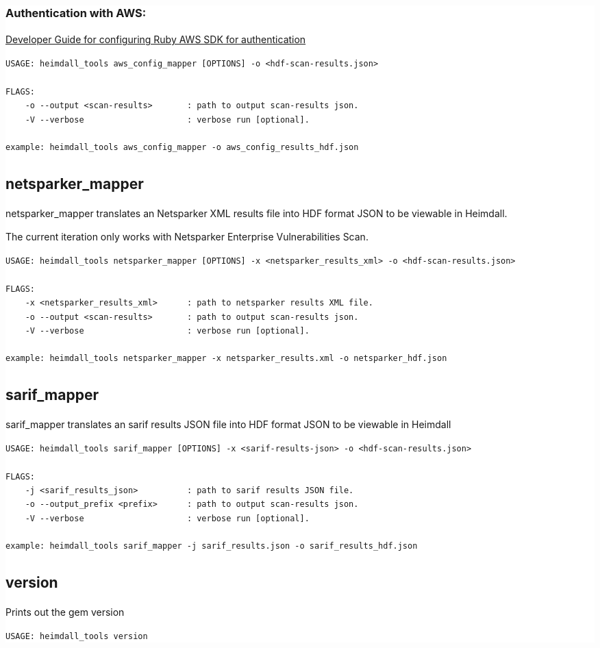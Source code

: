### Authentication with AWS:
  [Developer Guide for configuring Ruby AWS SDK for authentication](https://docs.aws.amazon.com/sdk-for-ruby/v3/developer-guide/setup-config.html)
  
```
USAGE: heimdall_tools aws_config_mapper [OPTIONS] -o <hdf-scan-results.json>

FLAGS:
    -o --output <scan-results>       : path to output scan-results json.
    -V --verbose                     : verbose run [optional].

example: heimdall_tools aws_config_mapper -o aws_config_results_hdf.json
```

## netsparker_mapper

netsparker_mapper translates an Netsparker XML results file into HDF format JSON to be viewable in Heimdall.

  The current iteration only works with Netsparker Enterprise Vulnerabilities Scan.

```
USAGE: heimdall_tools netsparker_mapper [OPTIONS] -x <netsparker_results_xml> -o <hdf-scan-results.json>

FLAGS:
    -x <netsparker_results_xml>      : path to netsparker results XML file.
    -o --output <scan-results>       : path to output scan-results json.
    -V --verbose                     : verbose run [optional].

example: heimdall_tools netsparker_mapper -x netsparker_results.xml -o netsparker_hdf.json
```

## sarif_mapper

sarif_mapper translates an sarif results JSON file into HDF format JSON to be viewable in Heimdall

```
USAGE: heimdall_tools sarif_mapper [OPTIONS] -x <sarif-results-json> -o <hdf-scan-results.json>

FLAGS:
    -j <sarif_results_json>          : path to sarif results JSON file.
    -o --output_prefix <prefix>      : path to output scan-results json.
    -V --verbose                     : verbose run [optional].

example: heimdall_tools sarif_mapper -j sarif_results.json -o sarif_results_hdf.json
```

## version  

Prints out the gem version

```
USAGE: heimdall_tools version
```
